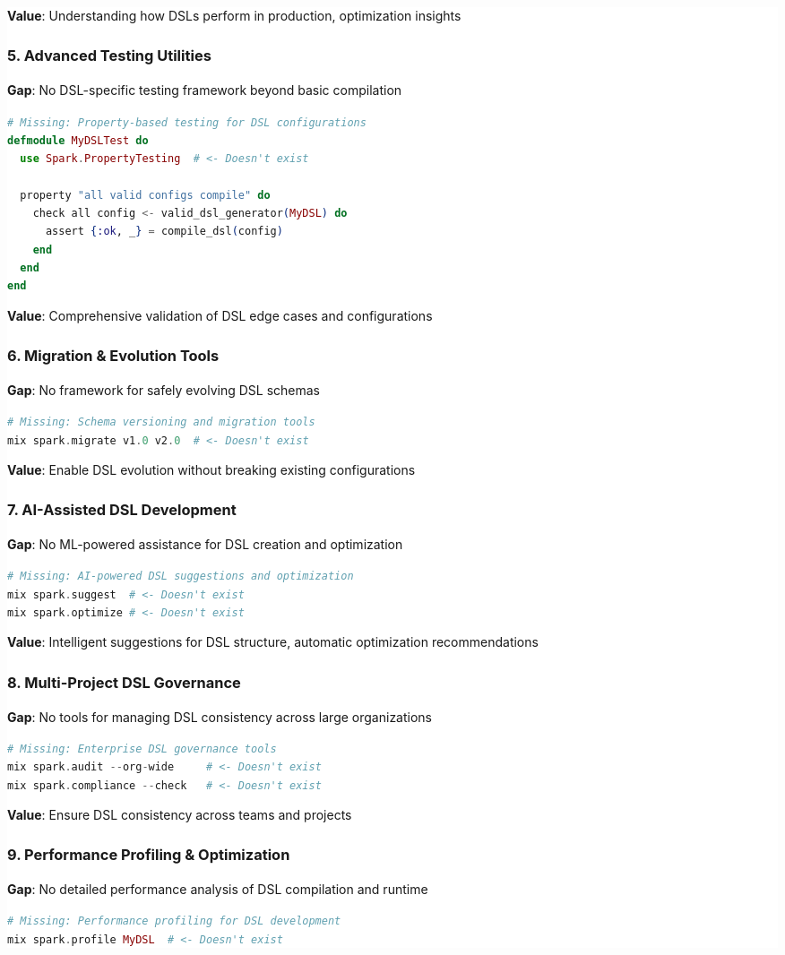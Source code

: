 **Value**: Understanding how DSLs perform in production, optimization insights

### **5. Advanced Testing Utilities**

**Gap**: No DSL-specific testing framework beyond basic compilation
```elixir
# Missing: Property-based testing for DSL configurations
defmodule MyDSLTest do
  use Spark.PropertyTesting  # <- Doesn't exist
  
  property "all valid configs compile" do
    check all config <- valid_dsl_generator(MyDSL) do
      assert {:ok, _} = compile_dsl(config)
    end
  end
end
```

**Value**: Comprehensive validation of DSL edge cases and configurations

### **6. Migration & Evolution Tools**

**Gap**: No framework for safely evolving DSL schemas
```elixir
# Missing: Schema versioning and migration tools
mix spark.migrate v1.0 v2.0  # <- Doesn't exist
```

**Value**: Enable DSL evolution without breaking existing configurations

### **7. AI-Assisted DSL Development**

**Gap**: No ML-powered assistance for DSL creation and optimization
```elixir
# Missing: AI-powered DSL suggestions and optimization
mix spark.suggest  # <- Doesn't exist
mix spark.optimize # <- Doesn't exist
```

**Value**: Intelligent suggestions for DSL structure, automatic optimization recommendations

### **8. Multi-Project DSL Governance**

**Gap**: No tools for managing DSL consistency across large organizations
```elixir
# Missing: Enterprise DSL governance tools
mix spark.audit --org-wide     # <- Doesn't exist
mix spark.compliance --check   # <- Doesn't exist
```

**Value**: Ensure DSL consistency across teams and projects

### **9. Performance Profiling & Optimization**

**Gap**: No detailed performance analysis of DSL compilation and runtime
```elixir
# Missing: Performance profiling for DSL development
mix spark.profile MyDSL  # <- Doesn't exist
```
